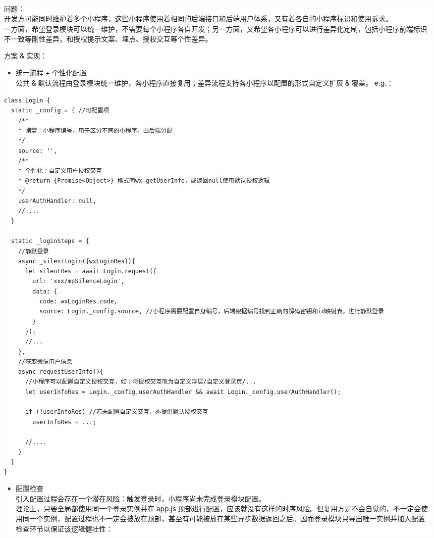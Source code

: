 问题：  
开发方可能同时维护着多个小程序，这些小程序使用着相同的后端接口和后端用户体系，又有着各自的小程序标识和使用诉求。  
一方面，希望登录模块可以统一维护，不需要每个小程序各自开发；另一方面，又希望各小程序可以进行差异化定制，包括小程序前端标识不一致等刚性差异，和授权提示文案、埋点、授权交互等个性差异。

方案 & 实现：

*   统一流程 + 个性化配置  
    公共 & 默认流程由登录模块统一维护，各小程序直接复用；差异流程支持各小程序以配置的形式自定义扩展 & 覆盖。 e.g.：
    

```
class Login {
  static _config = { //可配置项
    /**
    * 刚需：小程序编号，用于区分不同的小程序，由后端分配
    */
    source: '',
    /**
    * 个性化：自定义用户授权交互
    * @return {Promise<Object>} 格式同wx.getUserInfo，或返回null使用默认授权逻辑
    */
    userAuthHandler: null,
    //....
  }

  static _loginSteps = {
    //静默登录
    async _silentLogin({wxLoginRes}){
      let silentRes = await Login.request({
        url: 'xxx/mpSilenceLogin',
        data: {
          code: wxLoginRes.code,
          source: Login._config.source, //小程序需要配置自身编号，后端根据编号找到正确的解码密钥和id映射表，进行静默登录
        }
      });
      //...
    },
    //获取微信用户信息
    async requestUserInfo(){
      //小程序可以配置自定义授权交互，如：将授权交互改为自定义浮层/自定义登录页/...
      let userInfoRes = Login._config.userAuthHandler && await Login._config.userAuthHandler();

      if (!userInfoRes) //若未配置自定义交互，亦提供默认授权交互
        userInfoRes = ...;

      //....
    }
  }
}
```

*   配置检查  
    引入配置过程会存在一个潜在风险：触发登录时，小程序尚未完成登录模块配置。  
    理论上，只要全局都使用同一个登录实例并在 app.js 顶部进行配置，应该就没有这样的时序风险。但复用方是不会自觉的，不一定会使用同一个实例，配置过程也不一定会被放在顶部，甚至有可能被放在某些异步数据返回之后。因而登录模块只导出唯一实例并加入配置检查环节以保证该逻辑健壮性：
    